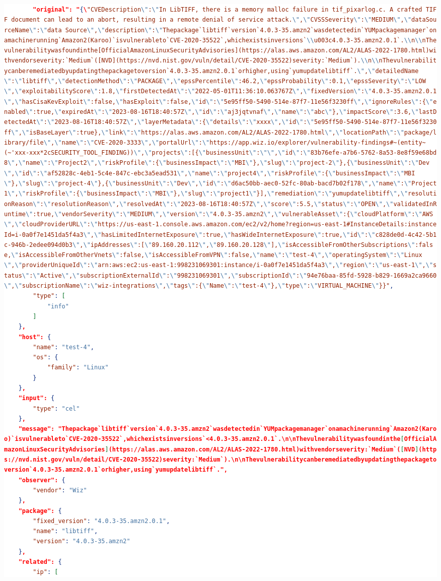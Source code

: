 ```json
        "original": "{\"CVEDescription\":\"In LibTIFF, there is a memory malloc failure in tif_pixarlog.c. A crafted TIFF document can lead to an abort, resulting in a remote denial of service attack.\",\"CVSSSeverity\":\"MEDIUM\",\"dataSourceName\":\"data Source\",\"description\":\"Thepackage`libtiff`version`4.0.3-35.amzn2`wasdetectedin`YUMpackagemanager`onamachinerunning`Amazon2(Karoo)`isvulnerableto`CVE-2020-35522`,whichexistsinversions`\\u003c4.0.3-35.amzn2.0.1`.\\n\\nThevulnerabilitywasfoundinthe[OfficialAmazonLinuxSecurityAdvisories](https://alas.aws.amazon.com/AL2/ALAS-2022-1780.html)withvendorseverity:`Medium`([NVD](https://nvd.nist.gov/vuln/detail/CVE-2020-35522)severity:`Medium`).\\n\\nThevulnerabilitycanberemediatedbyupdatingthepackagetoversion`4.0.3-35.amzn2.0.1`orhigher,using`yumupdatelibtiff`.\",\"detailedName\":\"libtiff\",\"detectionMethod\":\"PACKAGE\",\"epssPercentile\":46.2,\"epssProbability\":0.1,\"epssSeverity\":\"LOW\",\"exploitabilityScore\":1.8,\"firstDetectedAt\":\"2022-05-01T11:36:10.063767Z\",\"fixedVersion\":\"4.0.3-35.amzn2.0.1\",\"hasCisaKevExploit\":false,\"hasExploit\":false,\"id\":\"5e95ff50-5490-514e-87f7-11e56f3230ff\",\"ignoreRules\":{\"enabled\":true,\"expiredAt\":\"2023-08-16T18:40:57Z\",\"id\":\"aj3jqtvnaf\",\"name\":\"abc\"},\"impactScore\":3.6,\"lastDetectedAt\":\"2023-08-16T18:40:57Z\",\"layerMetadata\":{\"details\":\"xxxx\",\"id\":\"5e95ff50-5490-514e-87f7-11e56f3230ff\",\"isBaseLayer\":true},\"link\":\"https://alas.aws.amazon.com/AL2/ALAS-2022-1780.html\",\"locationPath\":\"package/library/file\",\"name\":\"CVE-2020-3333\",\"portalUrl\":\"https://app.wiz.io/explorer/vulnerability-findings#~(entity~(~'xxx-xxx*2cSECURITY_TOOL_FINDING))\",\"projects\":[{\"businessUnit\":\"\",\"id\":\"83b76efe-a7b6-5762-8a53-8e8f59e68bd8\",\"name\":\"Project2\",\"riskProfile\":{\"businessImpact\":\"MBI\"},\"slug\":\"project-2\"},{\"businessUnit\":\"Dev\",\"id\":\"af52828c-4eb1-5c4e-847c-ebc3a5ead531\",\"name\":\"project4\",\"riskProfile\":{\"businessImpact\":\"MBI\"},\"slug\":\"project-4\"},{\"businessUnit\":\"Dev\",\"id\":\"d6ac50bb-aec0-52fc-80ab-bacd7b02f178\",\"name\":\"Project1\",\"riskProfile\":{\"businessImpact\":\"MBI\"},\"slug\":\"project1\"}],\"remediation\":\"yumupdatelibtiff\",\"resolutionReason\":\"resolutionReason\",\"resolvedAt\":\"2023-08-16T18:40:57Z\",\"score\":5.5,\"status\":\"OPEN\",\"validatedInRuntime\":true,\"vendorSeverity\":\"MEDIUM\",\"version\":\"4.0.3-35.amzn2\",\"vulnerableAsset\":{\"cloudPlatform\":\"AWS\",\"cloudProviderURL\":\"https://us-east-1.console.aws.amazon.com/ec2/v2/home?region=us-east-1#InstanceDetails:instanceId=i-0a0f7e1451da5f4a3\",\"hasLimitedInternetExposure\":true,\"hasWideInternetExposure\":true,\"id\":\"c828de0d-4c42-5b1c-946b-2edee094d0b3\",\"ipAddresses\":[\"89.160.20.112\",\"89.160.20.128\"],\"isAccessibleFromOtherSubscriptions\":false,\"isAccessibleFromOtherVnets\":false,\"isAccessibleFromVPN\":false,\"name\":\"test-4\",\"operatingSystem\":\"Linux\",\"providerUniqueId\":\"arn:aws:ec2:us-east-1:998231069301:instance/i-0a0f7e1451da5f4a3\",\"region\":\"us-east-1\",\"status\":\"Active\",\"subscriptionExternalId\":\"998231069301\",\"subscriptionId\":\"94e76baa-85fd-5928-b829-1669a2ca9660\",\"subscriptionName\":\"wiz-integrations\",\"tags\":{\"Name\":\"test-4\"},\"type\":\"VIRTUAL_MACHINE\"}}",
        "type": [
            "info"
        ]
    },
    "host": {
        "name": "test-4",
        "os": {
            "family": "Linux"
        }
    },
    "input": {
        "type": "cel"
    },
    "message": "Thepackage`libtiff`version`4.0.3-35.amzn2`wasdetectedin`YUMpackagemanager`onamachinerunning`Amazon2(Karoo)`isvulnerableto`CVE-2020-35522`,whichexistsinversions`<4.0.3-35.amzn2.0.1`.\n\nThevulnerabilitywasfoundinthe[OfficialAmazonLinuxSecurityAdvisories](https://alas.aws.amazon.com/AL2/ALAS-2022-1780.html)withvendorseverity:`Medium`([NVD](https://nvd.nist.gov/vuln/detail/CVE-2020-35522)severity:`Medium`).\n\nThevulnerabilitycanberemediatedbyupdatingthepackagetoversion`4.0.3-35.amzn2.0.1`orhigher,using`yumupdatelibtiff`.",
    "observer": {
        "vendor": "Wiz"
    },
    "package": {
        "fixed_version": "4.0.3-35.amzn2.0.1",
        "name": "libtiff",
        "version": "4.0.3-35.amzn2"
    },
    "related": {
        "ip": [
```